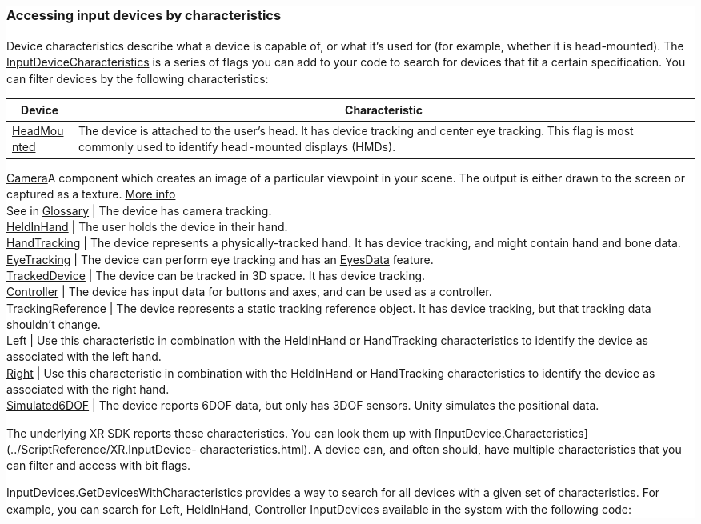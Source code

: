 ### Accessing input devices by characteristics

Device characteristics describe what a device is capable of, or what it’s used
for (for example, whether it is head-mounted). The
[InputDeviceCharacteristics](../ScriptReference/XR.InputDeviceCharacteristics.html)
is a series of flags you can add to your code to search for devices that fit a
certain specification. You can filter devices by the following
characteristics:

**Device** | **Characteristic**  
---|---  
[HeadMounted](../ScriptReference/XR.InputDeviceCharacteristics.HeadMounted.html) | The device is attached to the user’s head. It has device tracking and center eye tracking. This flag is most commonly used to identify head-mounted displays (HMDs).  
[Camera](../ScriptReference/XR.InputDeviceCharacteristics.Camera.html)A
component which creates an image of a particular viewpoint in your scene. The
output is either drawn to the screen or captured as a texture. [More
info](CamerasOverview.html)  
See in [Glossary](Glossary.html#Camera) | The device has camera tracking.  
[HeldInHand](../ScriptReference/XR.InputDeviceCharacteristics.HeldInHand.html) | The user holds the device in their hand.  
[HandTracking](../ScriptReference/XR.InputDeviceCharacteristics.HandTracking.html) | The device represents a physically-tracked hand. It has device tracking, and might contain hand and bone data.  
[EyeTracking](../ScriptReference/XR.InputDeviceCharacteristics.EyeTracking.html) | The device can perform eye tracking and has an [EyesData](../ScriptReference/XR.CommonUsages-eyesData.html) feature.  
[TrackedDevice](../ScriptReference/XR.InputDeviceCharacteristics.TrackedDevice.html) | The device can be tracked in 3D space. It has device tracking.  
[Controller](../ScriptReference/XR.InputDeviceCharacteristics.Controller.html) | The device has input data for buttons and axes, and can be used as a controller.  
[TrackingReference](../ScriptReference/XR.InputDeviceCharacteristics.TrackingReference.html) | The device represents a static tracking reference object. It has device tracking, but that tracking data shouldn’t change.  
[Left](../ScriptReference/XR.InputDeviceCharacteristics.Left.html) | Use this characteristic in combination with the HeldInHand or HandTracking characteristics to identify the device as associated with the left hand.  
[Right](../ScriptReference/XR.InputDeviceCharacteristics.Right.html) | Use this characteristic in combination with the HeldInHand or HandTracking characteristics to identify the device as associated with the right hand.  
[Simulated6DOF](../ScriptReference/XR.InputDeviceCharacteristics.Simulated6DOF.html) | The device reports 6DOF data, but only has 3DOF sensors. Unity simulates the positional data.  
  
The underlying XR SDK reports these characteristics. You can look them up with
[InputDevice.Characteristics](../ScriptReference/XR.InputDevice-
characteristics.html). A device can, and often should, have multiple
characteristics that you can filter and access with bit flags.

[InputDevices.GetDevicesWithCharacteristics](../ScriptReference/XR.InputDevices.GetDevicesWithCharacteristics.html)
provides a way to search for all devices with a given set of characteristics.
For example, you can search for Left, HeldInHand, Controller InputDevices
available in the system with the following code:

    